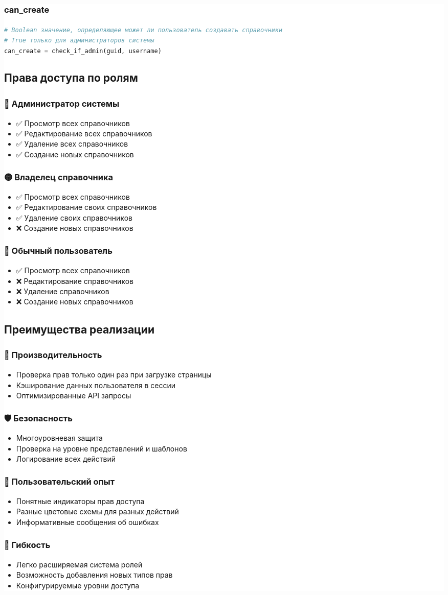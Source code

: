 ### can_create
```python
# Boolean значение, определяющее может ли пользователь создавать справочники
# True только для администраторов системы
can_create = check_if_admin(guid, username)
```

## Права доступа по ролям

### 🔴 Администратор системы
- ✅ Просмотр всех справочников
- ✅ Редактирование всех справочников
- ✅ Удаление всех справочников
- ✅ Создание новых справочников

### 🟡 Владелец справочника
- ✅ Просмотр всех справочников
- ✅ Редактирование своих справочников
- ✅ Удаление своих справочников
- ❌ Создание новых справочников

### 🔵 Обычный пользователь
- ✅ Просмотр всех справочников
- ❌ Редактирование справочников
- ❌ Удаление справочников
- ❌ Создание новых справочников

## Преимущества реализации

### 🚀 Производительность
- Проверка прав только один раз при загрузке страницы
- Кэширование данных пользователя в сессии
- Оптимизированные API запросы

### 🛡️ Безопасность
- Многоуровневая защита
- Проверка на уровне представлений и шаблонов
- Логирование всех действий

### 👥 Пользовательский опыт
- Понятные индикаторы прав доступа
- Разные цветовые схемы для разных действий
- Информативные сообщения об ошибках

### 🔧 Гибкость
- Легко расширяемая система ролей
- Возможность добавления новых типов прав
- Конфигурируемые уровни доступа
